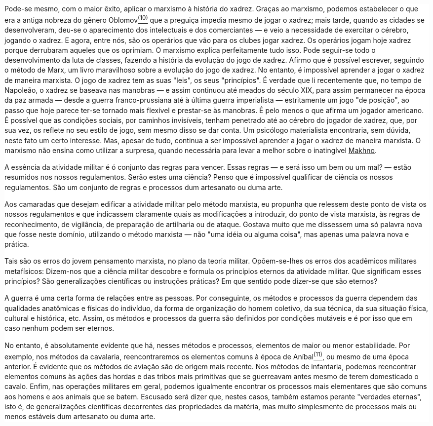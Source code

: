 Pode-se mesmo, com o maior êxito, aplicar o marxismo à história do xadrez. Graças ao marxismo, podemos estabelecer o que era a antiga nobreza do gênero Oblomov[<sup>(10)</sup>](https://www.marxists.org/portugues/trotsky/1922/05/08.htm#tr10) que a preguiça impedia mesmo de jogar o xadrez; mais tarde, quando as cidades se desenvolveram, deu-se o aparecimento dos intelectuais e dos comerciantes — e veio a necessidade de exercitar o cérebro, jogando o xadrez. E agora, entre nós, são os operários que vão para os clubes jogar xadrez. Os operários jogam hoje xadrez porque derrubaram aqueles que os oprimiam. O marxismo explica perfeitamente tudo isso. Pode seguir-se todo o desenvolvimento da luta de classes, fazendo a história da evolução do jogo de xadrez. Afirmo que é possível escrever, seguindo o método de Marx, um livro maravilhoso sobre a evolução do jogo de xadrez. No entanto, é impossível aprender a jogar o xadrez de maneira marxista. O jogo de xadrez tem as suas "leis", os seus "princípios". É verdade que li recentemente que, no tempo de Napoleão, o xadrez se baseava nas manobras — e assim continuou até meados do século XIX, para assim permanecer na época da paz armada — desde a guerra franco-prussiana até à última guerra imperialista — estritamente um jogo "de posição", ao passo que hoje parece ter-se tornado mais flexível e prestar-se às manobras. É pelo menos o que afirma um jogador americano. É possível que as condições sociais, por caminhos invisíveis, tenham penetrado até ao cérebro do jogador de xadrez, que, por sua vez, os reflete no seu estilo de jogo, sem mesmo disso se dar conta. Um psicólogo materialista encontraria, sem dúvida, neste fato um certo interesse. Mas, apesar de tudo, continua a ser impossível aprender a jogar o xadrez de maneira marxista. O marxismo não ensina como utilizar a surpresa, quando necessária para levar a melhor sobre o inatingível [Makhno](https://www.marxists.org/portugues/dicionario/verbetes/m/makhno_nestor.htm).

A essência da atividade militar é ó conjunto das regras para vencer. Essas regras — e será isso um bem ou um mal? — estão resumidos nos nossos regulamentos. Serão estes uma ciência? Penso que é impossível qualificar de ciência os nossos regulamentos. São um conjunto de regras e processos dum artesanato ou duma arte.

Aos camaradas que desejam edificar a atividade militar pelo método marxista, eu propunha que relessem deste ponto de vista os nossos regulamentos e que indicassem claramente quais as modificações a introduzir, do ponto de vista marxista, às regras de reconhecimento, de vigilância, de preparação de artilharia ou de ataque. Gostava muito que me dissessem uma só palavra nova que fosse neste domínio, utilizando o método marxista — não "uma idéia ou alguma coisa", mas apenas uma palavra nova e prática.

Tais são os erros do jovem pensamento marxista, no plano da teoria militar. Opõem-se-lhes os erros dos acadêmicos militares metafísicos: Dizem-nos que a ciência militar descobre e formula os princípios eternos da atividade militar. Que significam esses princípios? São generalizações científicas ou instruções práticas? Em que sentido pode dizer-se que são eternos?

A guerra é uma certa forma de relações entre as pessoas. Por conseguinte, os métodos e processos da guerra dependem das qualidades anatômicas e físicas do indivíduo, da forma de organização do homem coletivo, da sua técnica, da sua situação física, cultural e histórica, etc. Assim, os métodos e processos da guerra são definidos por condições mutáveis e é por isso que em caso nenhum podem ser eternos.

No entanto, é absolutamente evidente que há, nesses métodos e processos, elementos de maior ou menor estabilidade. Por exemplo, nos métodos da cavalaria, reencontraremos os elementos comuns à época de Aníbal[<sup>(11)</sup>](https://www.marxists.org/portugues/trotsky/1922/05/08.htm#tr11), ou mesmo de uma época anterior. É evidente que os métodos de aviação são de origem mais recente. Nos métodos de infantaria, podemos reencontrar elementos comuns às ações das hordas e das tribos mais primitivas que se guerreavam antes mesmo de terem domesticado o cavalo. Enfim, nas operações militares em geral, podemos igualmente encontrar os processos mais elementares que são comuns aos homens e aos animais que se batem. Escusado será dizer que, nestes casos, também estamos perante "verdades eternas", isto é, de generalizações científicas decorrentes das propriedades da matéria, mas muito simplesmente de processos mais ou menos estáveis dum artesanato ou duma arte.
